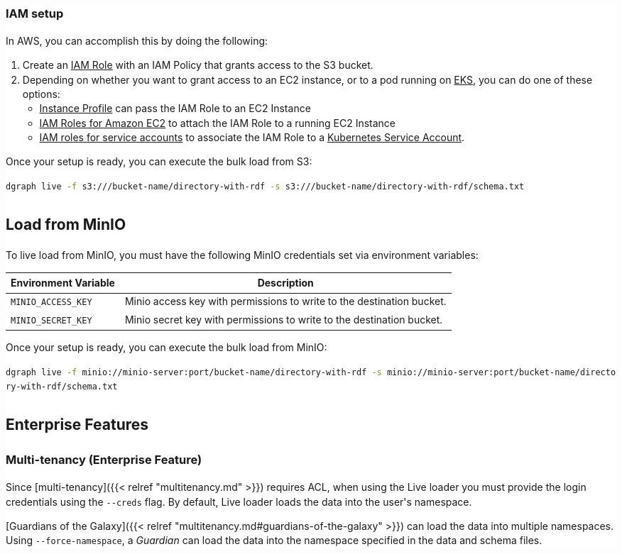 ### IAM setup

In AWS, you can accomplish this by doing the following:
1. Create an [IAM Role](https://docs.aws.amazon.com/IAM/latest/UserGuide/id_roles_create.html) with an IAM Policy that grants access to the S3 bucket.
2. Depending on whether you want to grant access to an EC2 instance, or to a pod running on [EKS](https://aws.amazon.com/eks/), you can do one of these options:
   * [Instance Profile](https://docs.aws.amazon.com/IAM/latest/UserGuide/id_roles_use_switch-role-ec2_instance-profiles.html) can pass the IAM Role to an EC2 Instance
   * [IAM Roles for Amazon EC2](https://docs.aws.amazon.com/AWSEC2/latest/UserGuide/iam-roles-for-amazon-ec2.html) to attach the IAM Role to a running EC2 Instance
   * [IAM roles for service accounts](https://docs.aws.amazon.com/eks/latest/userguide/iam-roles-for-service-accounts.html) to associate the IAM Role to a [Kubernetes Service Account](https://kubernetes.io/docs/tasks/configure-pod-container/configure-service-account/).

Once your setup is ready, you can execute the bulk load from S3:

```sh
dgraph live -f s3:///bucket-name/directory-with-rdf -s s3:///bucket-name/directory-with-rdf/schema.txt
```

## Load from MinIO

To live load from MinIO, you must have the following MinIO credentials set via
environment variables:

 Environment Variable                        | Description
 --------------------                        | -----------
 `MINIO_ACCESS_KEY`                          | Minio access key with permissions to write to the destination bucket.
 `MINIO_SECRET_KEY`                          | Minio secret key with permissions to write to the destination bucket.


Once your setup is ready, you can execute the bulk load from MinIO:

```sh
dgraph live -f minio://minio-server:port/bucket-name/directory-with-rdf -s minio://minio-server:port/bucket-name/directory-with-rdf/schema.txt
```

## Enterprise Features

### Multi-tenancy (Enterprise Feature)

Since [multi-tenancy]({{< relref "multitenancy.md" >}}) requires ACL,
when using the Live loader you must provide the login credentials using the `--creds` flag.
By default, Live loader loads the data into the user's namespace.

[Guardians of the Galaxy]({{< relref "multitenancy.md#guardians-of-the-galaxy" >}}) can load the data into multiple namespaces.
Using `--force-namespace`, a _Guardian_ can load the data into the namespace specified in the data and schema files.
